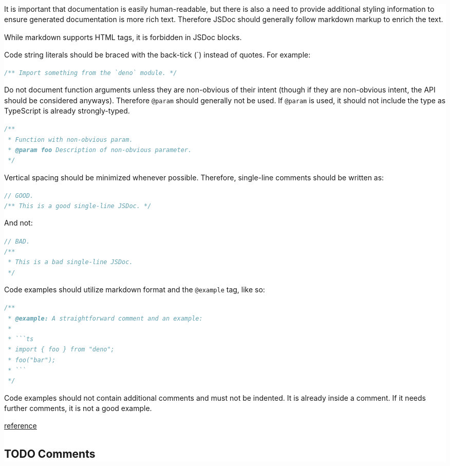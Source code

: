 It is important that documentation is easily human-readable, but there is also a need to provide additional styling information to ensure generated documentation is more rich text. Therefore JSDoc should generally follow markdown markup to enrich the text.

While markdown supports HTML tags, it is forbidden in JSDoc blocks.

Code string literals should be braced with the back-tick (\`) instead of quotes. For example:

```ts
/** Import something from the `deno` module. */
```

Do not document function arguments unless they are non-obvious of their intent (though if they are non-obvious intent, the API should be considered anyways). Therefore `@param` should generally not be used. If `@param` is used, it should not include the type as TypeScript is already strongly-typed.

```ts
/**
 * Function with non-obvious param.
 * @param foo Description of non-obvious parameter.
 */
```

Vertical spacing should be minimized whenever possible. Therefore, single-line comments should be written as:

```ts
// GOOD.
/** This is a good single-line JSDoc. */
```

And not:

```ts
// BAD.
/**
 * This is a bad single-line JSDoc.
 */
```

Code examples should utilize markdown format and the `@example` tag, like so:

````ts
/**
 * @example: A straightforward comment and an example:
 *
 * ```ts
 * import { foo } from "deno";
 * foo("bar");
 * ```
 */
````

Code examples should not contain additional comments and must not be indented. It is already inside a comment. If it needs further comments, it is not a good example.

[reference](https://deno.land/manual/contributing/style_guide#use-jsdoc-for-exported-symbols)

## TODO Comments
